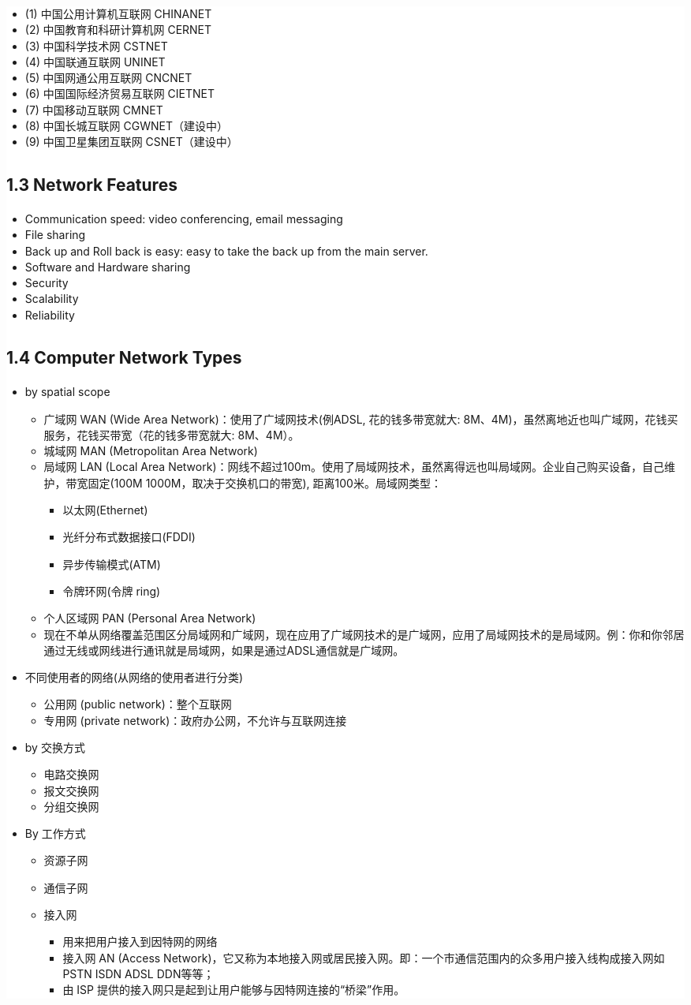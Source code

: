 * (1) 中国公用计算机互联网 CHINANET
* (2) 中国教育和科研计算机网 CERNET
* (3) 中国科学技术网 CSTNET
* (4) 中国联通互联网 UNINET
* (5) 中国网通公用互联网 CNCNET
* (6) 中国国际经济贸易互联网 CIETNET
* (7) 中国移动互联网 CMNET
* (8) 中国长城互联网 CGWNET（建设中）
* (9) 中国卫星集团互联网 CSNET（建设中） 

## 1.3 Network Features

* Communication speed: video conferencing, email messaging
* File sharing
* Back up and Roll back is easy: easy to take the back up from the main server.
* Software and Hardware sharing
* Security
* Scalability
* Reliability

## 1.4 Computer Network Types 

* by spatial scope
  * 广域网 WAN \(Wide Area Network\)：使用了广域网技术\(例ADSL, 花的钱多带宽就大: 8M、4M\)，虽然离地近也叫广域网，花钱买服务，花钱买带宽（花的钱多带宽就大: 8M、4M）。
  * 城域网 MAN \(Metropolitan Area Network\)
  * 局域网 LAN \(Local Area Network\)：网线不超过100m。使用了局域网技术，虽然离得远也叫局域网。企业自己购买设备，自己维护，带宽固定\(100M 1000M，取决于交换机口的带宽\), 距离100米。局域网类型：
    * 以太网\(Ethernet\)

    * 光纤分布式数据接口\(FDDI\)

    * 异步传输模式\(ATM\)

    * 令牌环网\(令牌 ring\)
  * 个人区域网 PAN \(Personal Area Network\)
  * 现在不单从网络覆盖范围区分局域网和广域网，现在应用了广域网技术的是广域网，应用了局域网技术的是局域网。例：你和你邻居通过无线或网线进行通讯就是局域网，如果是通过ADSL通信就是广域网。

* 不同使用者的网络\(从网络的使用者进行分类\)

  * 公用网 \(public network\)：整个互联网
  * 专用网 \(private network\)：政府办公网，不允许与互联网连接

* by 交换方式

  * 电路交换网
  * 报文交换网
  * 分组交换网

* By 工作方式

  * 资源子网

  * 通信子网

  * 接入网
    * 用来把用户接入到因特网的网络
    * 接入网 AN \(Access Network\)，它又称为本地接入网或居民接入网。即：一个市通信范围内的众多用户接入线构成接入网如 PSTN  ISDN  ADSL  DDN等等；
    * 由 ISP 提供的接入网只是起到让用户能够与因特网连接的“桥梁”作用。
